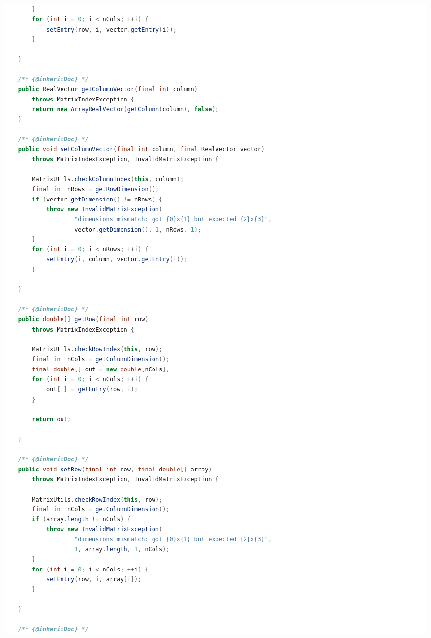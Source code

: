 ```java
        }
        for (int i = 0; i < nCols; ++i) {
            setEntry(row, i, vector.getEntry(i));
        }

    }

    /** {@inheritDoc} */
    public RealVector getColumnVector(final int column)
        throws MatrixIndexException {
        return new ArrayRealVector(getColumn(column), false);
    }

    /** {@inheritDoc} */
    public void setColumnVector(final int column, final RealVector vector)
        throws MatrixIndexException, InvalidMatrixException {

        MatrixUtils.checkColumnIndex(this, column);
        final int nRows = getRowDimension();
        if (vector.getDimension() != nRows) {
            throw new InvalidMatrixException(
                    "dimensions mismatch: got {0}x{1} but expected {2}x{3}",
                    vector.getDimension(), 1, nRows, 1);
        }
        for (int i = 0; i < nRows; ++i) {
            setEntry(i, column, vector.getEntry(i));
        }

    }

    /** {@inheritDoc} */
    public double[] getRow(final int row)
        throws MatrixIndexException {

        MatrixUtils.checkRowIndex(this, row);
        final int nCols = getColumnDimension();
        final double[] out = new double[nCols];
        for (int i = 0; i < nCols; ++i) {
            out[i] = getEntry(row, i);
        }

        return out;

    }

    /** {@inheritDoc} */
    public void setRow(final int row, final double[] array)
        throws MatrixIndexException, InvalidMatrixException {

        MatrixUtils.checkRowIndex(this, row);
        final int nCols = getColumnDimension();
        if (array.length != nCols) {
            throw new InvalidMatrixException(
                    "dimensions mismatch: got {0}x{1} but expected {2}x{3}",
                    1, array.length, 1, nCols);
        }
        for (int i = 0; i < nCols; ++i) {
            setEntry(row, i, array[i]);
        }

    }

    /** {@inheritDoc} */
```